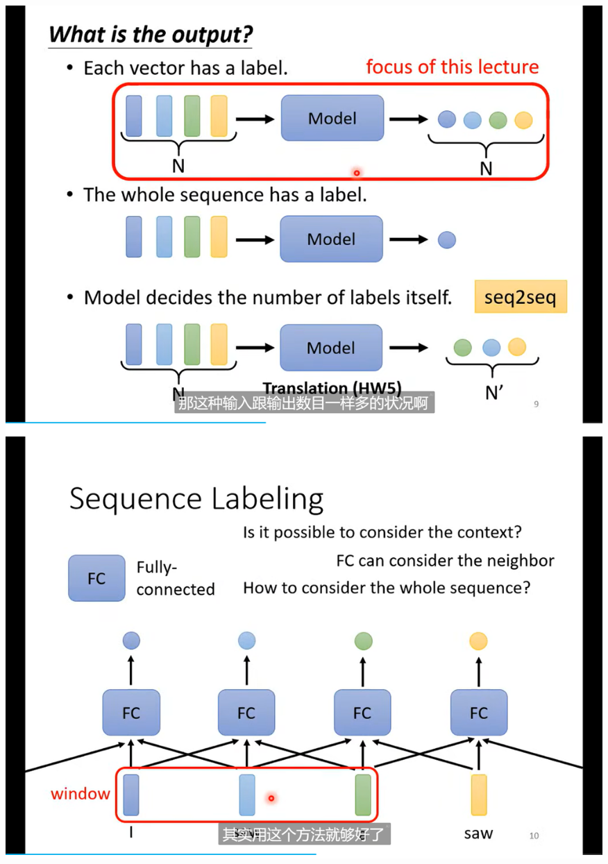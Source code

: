 ![image-20241027203758178](./image-20241027203758178.png)

![image-20241027204005087](./image-20241027204005087.png)